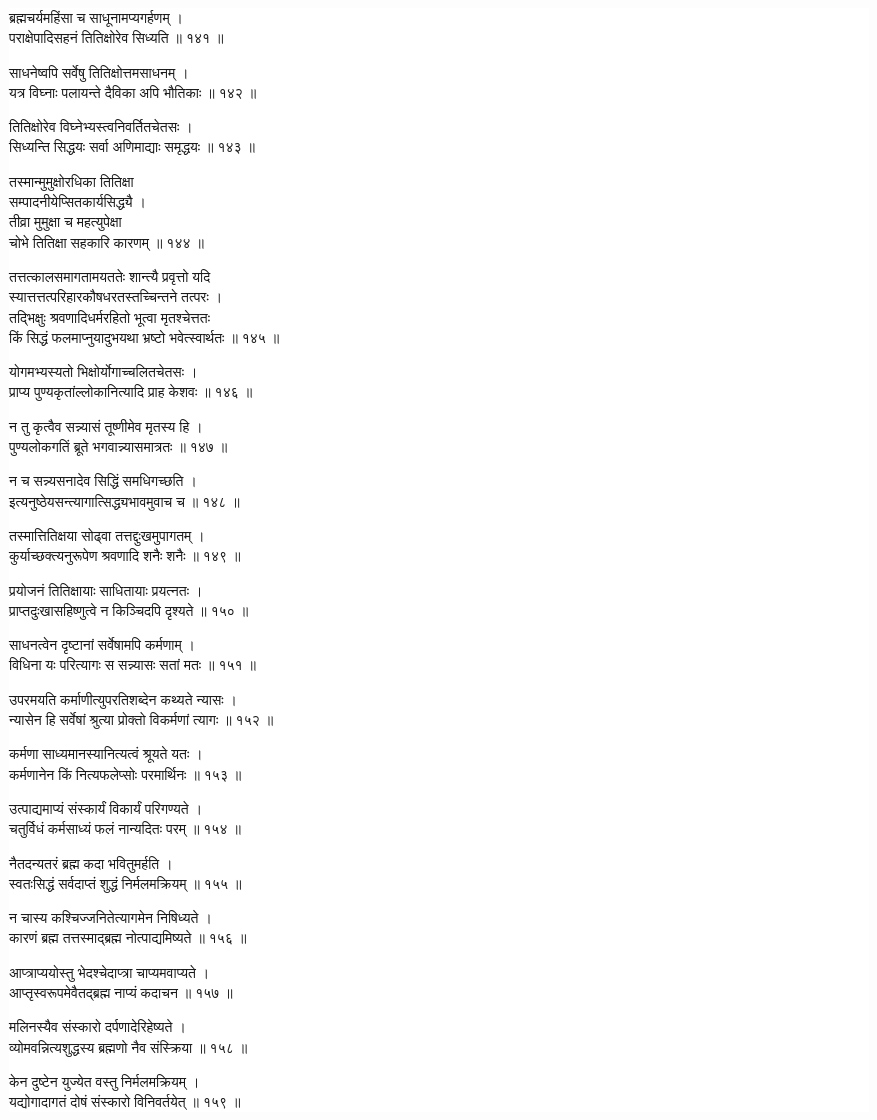 ब्रह्मचर्यमहिंसा च साधूनामप्यगर्हणम् ।  
पराक्षेपादिसहनं तितिक्षोरेव सिध्यति ॥ १४१ ॥

साधनेष्वपि सर्वेषु तितिक्षोत्तमसाधनम् ।  
यत्र विघ्नाः पलायन्ते दैविका अपि भौतिकाः ॥ १४२ ॥

तितिक्षोरेव विघ्नेभ्यस्त्वनिवर्तितचेतसः ।  
सिध्यन्ति सिद्धयः सर्वा अणिमाद्याः समृद्धयः ॥ १४३ ॥

तस्मान्मुमुक्षोरधिका तितिक्षा  
सम्पादनीयेप्सितकार्यसिद्ध्यै ।  
तीव्रा मुमुक्षा च महत्युपेक्षा  
चोभे तितिक्षा सहकारि कारणम् ॥ १४४ ॥

तत्तत्कालसमागतामयततेः शान्त्यै प्रवृत्तो यदि  
स्यात्तत्तत्परिहारकौषधरतस्तच्चिन्तने तत्परः ।  
तद्भिक्षुः श्रवणादिधर्मरहितो भूत्वा मृतश्चेत्ततः  
किं सिद्धं फलमाप्नुयादुभयथा भ्रष्टो भवेत्स्वार्थतः ॥ १४५ ॥

योगमभ्यस्यतो भिक्षोर्योगाच्चलितचेतसः ।  
प्राप्य पुण्यकृतांल्लोकानित्यादि प्राह केशवः ॥ १४६ ॥

न तु कृत्वैव सन्न्यासं तूष्णीमेव मृतस्य हि ।  
पुण्यलोकगतिं ब्रूते भगवान्न्यासमात्रतः ॥ १४७ ॥

न च सन्न्यसनादेव सिद्धिं समधिगच्छति ।  
इत्यनुष्ठेयसन्त्यागात्सिद्ध्यभावमुवाच च ॥ १४८ ॥

तस्मात्तितिक्षया सोढ्वा तत्तद्दुःखमुपागतम् ।  
कुर्याच्छक्त्यनुरूपेण श्रवणादि शनैः शनैः ॥ १४९ ॥

प्रयोजनं तितिक्षायाः साधितायाः प्रयत्नतः ।  
प्राप्तदुःखासहिष्णुत्वे न किञ्चिदपि दृश्यते ॥ १५० ॥

साधनत्वेन दृष्टानां सर्वेषामपि कर्मणाम् ।  
विधिना यः परित्यागः स सन्न्यासः सतां मतः ॥ १५१ ॥

उपरमयति कर्माणीत्युपरतिशब्देन कथ्यते न्यासः ।  
न्यासेन हि सर्वेषां श्रुत्या प्रोक्तो विकर्मणां त्यागः ॥ १५२ ॥

कर्मणा साध्यमानस्यानित्यत्वं श्रूयते यतः ।  
कर्मणानेन किं नित्यफलेप्सोः परमार्थिनः ॥ १५३ ॥

उत्पाद्यमाप्यं संस्कार्यं विकार्यं परिगण्यते ।  
चतुर्विधं कर्मसाध्यं फलं नान्यदितः परम् ॥ १५४ ॥

नैतदन्यतरं ब्रह्म कदा भवितुमर्हति ।  
स्वतःसिद्धं सर्वदाप्तं शुद्धं निर्मलमक्रियम् ॥ १५५ ॥

न चास्य कश्चिज्जनितेत्यागमेन निषिध्यते ।  
कारणं ब्रह्म तत्तस्माद्ब्रह्म नोत्पाद्यमिष्यते ॥ १५६ ॥

आप्त्राप्ययोस्तु भेदश्चेदाप्त्रा चाप्यमवाप्यते ।  
आप्तृस्वरूपमेवैतद्ब्रह्म नाप्यं कदाचन ॥ १५७ ॥

मलिनस्यैव संस्कारो दर्पणादेरिहेष्यते ।  
व्योमवन्नित्यशुद्धस्य ब्रह्मणो नैव संस्क्रिया ॥ १५८ ॥

केन दुष्टेन युज्येत वस्तु निर्मलमक्रियम् ।  
यद्योगादागतं दोषं संस्कारो विनिवर्तयेत् ॥ १५९ ॥
